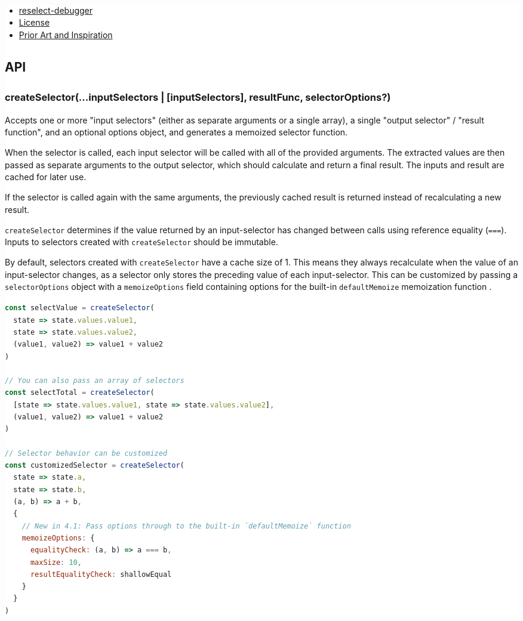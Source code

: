   - [reselect-debugger](#reselect-debugger)
- [License](#license)
- [Prior Art and Inspiration](#prior-art-and-inspiration)

## API

### createSelector(...inputSelectors | [inputSelectors], resultFunc, selectorOptions?)

Accepts one or more "input selectors" (either as separate arguments or a single array), a single "output selector" / "result function", and an optional options object, and generates a memoized selector function.

When the selector is called, each input selector will be called with all of the provided arguments. The extracted values are then passed as separate arguments to the output selector, which should calculate and return a final result. The inputs and result are cached for later use.

If the selector is called again with the same arguments, the previously cached result is returned instead of recalculating a new result.

`createSelector` determines if the value returned by an input-selector has changed between calls using reference equality (`===`). Inputs to selectors created with `createSelector` should be immutable.

By default, selectors created with `createSelector` have a cache size of 1. This means they always recalculate when the value of an input-selector changes, as a selector only stores the preceding value of each input-selector. This can be customized by passing a `selectorOptions` object with a `memoizeOptions` field containing options for the built-in `defaultMemoize` memoization function .

```js
const selectValue = createSelector(
  state => state.values.value1,
  state => state.values.value2,
  (value1, value2) => value1 + value2
)

// You can also pass an array of selectors
const selectTotal = createSelector(
  [state => state.values.value1, state => state.values.value2],
  (value1, value2) => value1 + value2
)

// Selector behavior can be customized
const customizedSelector = createSelector(
  state => state.a,
  state => state.b,
  (a, b) => a + b,
  {
    // New in 4.1: Pass options through to the built-in `defaultMemoize` function
    memoizeOptions: {
      equalityCheck: (a, b) => a === b,
      maxSize: 10,
      resultEqualityCheck: shallowEqual
    }
  }
)
```


[build-badge]: https://img.shields.io/github/workflow/status/reduxjs/redux-thunk/Tests
[build]: https://github.com/reduxjs/reselect/actions/workflows/build-and-test-types.yml
[npm-badge]: https://img.shields.io/npm/v/reselect.svg?style=flat-square
[npm]: https://www.npmjs.org/package/reselect
[coveralls-badge]: https://img.shields.io/coveralls/reduxjs/reselect/master.svg?style=flat-square
[coveralls]: https://coveralls.io/github/reduxjs/reselect